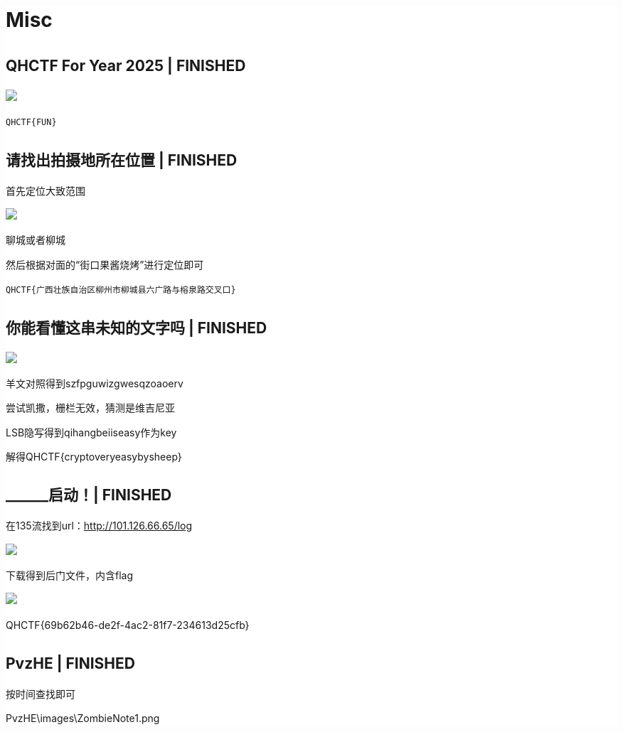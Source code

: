 # Misc

## QHCTF For Year 2025 | FINISHED

![](https://bucket-of-spreng.oss-cn-beijing.aliyuncs.com/img/20250505204116518.png)

```python
QHCTF{FUN}
```

## 请找出拍摄地所在位置 | FINISHED

首先定位大致范围

![](https://bucket-of-spreng.oss-cn-beijing.aliyuncs.com/img/20250505204116519.png)

聊城或者柳城

然后根据对面的“街口果酱烧烤”进行定位即可

```python
QHCTF{广西壮族自治区柳州市柳城县六广路与榕泉路交叉口}
```

## 你能看懂这串未知的文字吗 | FINISHED

![](https://bucket-of-spreng.oss-cn-beijing.aliyuncs.com/img/20250505204116520.png)

羊文对照得到szfpguwizgwesqzoaoerv

尝试凯撒，栅栏无效，猜测是维吉尼亚

LSB隐写得到qihangbeiiseasy作为key

解得QHCTF{cryptoveryeasybysheep}

## \_\_\_\_\_\_启动！| FINISHED

在135流找到url：http://101.126.66.65/log

![](https://bucket-of-spreng.oss-cn-beijing.aliyuncs.com/img/20250505204116521.png)

下载得到后门文件，内含flag

![](https://bucket-of-spreng.oss-cn-beijing.aliyuncs.com/img/20250505204116522.png)

QHCTF{69b62b46-de2f-4ac2-81f7-234613d25cfb}

## PvzHE | FINISHED

按时间查找即可

PvzHE\images\ZombieNote1.png
